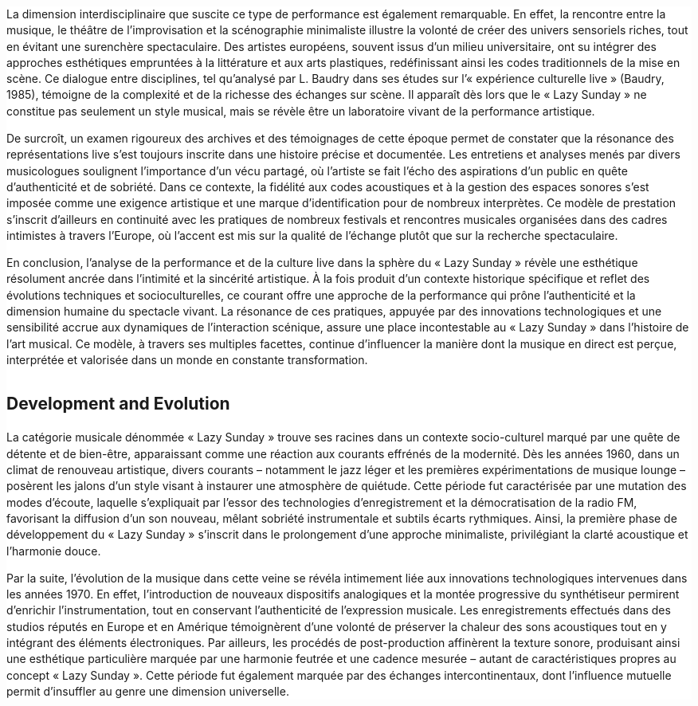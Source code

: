 La dimension interdisciplinaire que suscite ce type de performance est également remarquable. En
effet, la rencontre entre la musique, le théâtre de l’improvisation et la scénographie minimaliste
illustre la volonté de créer des univers sensoriels riches, tout en évitant une surenchère
spectaculaire. Des artistes européens, souvent issus d’un milieu universitaire, ont su intégrer des
approches esthétiques empruntées à la littérature et aux arts plastiques, redéfinissant ainsi les
codes traditionnels de la mise en scène. Ce dialogue entre disciplines, tel qu’analysé par L. Baudry
dans ses études sur l’« expérience culturelle live » (Baudry, 1985), témoigne de la complexité et de
la richesse des échanges sur scène. Il apparaît dès lors que le « Lazy Sunday » ne constitue pas
seulement un style musical, mais se révèle être un laboratoire vivant de la performance artistique.

De surcroît, un examen rigoureux des archives et des témoignages de cette époque permet de constater
que la résonance des représentations live s’est toujours inscrite dans une histoire précise et
documentée. Les entretiens et analyses menés par divers musicologues soulignent l’importance d’un
vécu partagé, où l’artiste se fait l’écho des aspirations d’un public en quête d’authenticité et de
sobriété. Dans ce contexte, la fidélité aux codes acoustiques et à la gestion des espaces sonores
s’est imposée comme une exigence artistique et une marque d’identification pour de nombreux
interprètes. Ce modèle de prestation s’inscrit d’ailleurs en continuité avec les pratiques de
nombreux festivals et rencontres musicales organisées dans des cadres intimistes à travers l’Europe,
où l’accent est mis sur la qualité de l’échange plutôt que sur la recherche spectaculaire.

En conclusion, l’analyse de la performance et de la culture live dans la sphère du « Lazy Sunday »
révèle une esthétique résolument ancrée dans l’intimité et la sincérité artistique. À la fois
produit d’un contexte historique spécifique et reflet des évolutions techniques et socioculturelles,
ce courant offre une approche de la performance qui prône l’authenticité et la dimension humaine du
spectacle vivant. La résonance de ces pratiques, appuyée par des innovations technologiques et une
sensibilité accrue aux dynamiques de l’interaction scénique, assure une place incontestable au «
Lazy Sunday » dans l’histoire de l’art musical. Ce modèle, à travers ses multiples facettes,
continue d’influencer la manière dont la musique en direct est perçue, interprétée et valorisée dans
un monde en constante transformation.

## Development and Evolution

La catégorie musicale dénommée « Lazy Sunday » trouve ses racines dans un contexte socio-culturel
marqué par une quête de détente et de bien-être, apparaissant comme une réaction aux courants
effrénés de la modernité. Dès les années 1960, dans un climat de renouveau artistique, divers
courants – notamment le jazz léger et les premières expérimentations de musique lounge – posèrent
les jalons d’un style visant à instaurer une atmosphère de quiétude. Cette période fut caractérisée
par une mutation des modes d’écoute, laquelle s’expliquait par l’essor des technologies
d’enregistrement et la démocratisation de la radio FM, favorisant la diffusion d’un son nouveau,
mêlant sobriété instrumentale et subtils écarts rythmiques. Ainsi, la première phase de
développement du « Lazy Sunday » s’inscrit dans le prolongement d’une approche minimaliste,
privilégiant la clarté acoustique et l’harmonie douce.

Par la suite, l’évolution de la musique dans cette veine se révéla intimement liée aux innovations
technologiques intervenues dans les années 1970. En effet, l’introduction de nouveaux dispositifs
analogiques et la montée progressive du synthétiseur permirent d’enrichir l’instrumentation, tout en
conservant l’authenticité de l’expression musicale. Les enregistrements effectués dans des studios
réputés en Europe et en Amérique témoignèrent d’une volonté de préserver la chaleur des sons
acoustiques tout en y intégrant des éléments électroniques. Par ailleurs, les procédés de
post-production affinèrent la texture sonore, produisant ainsi une esthétique particulière marquée
par une harmonie feutrée et une cadence mesurée – autant de caractéristiques propres au concept «
Lazy Sunday ». Cette période fut également marquée par des échanges intercontinentaux, dont
l’influence mutuelle permit d’insuffler au genre une dimension universelle.
